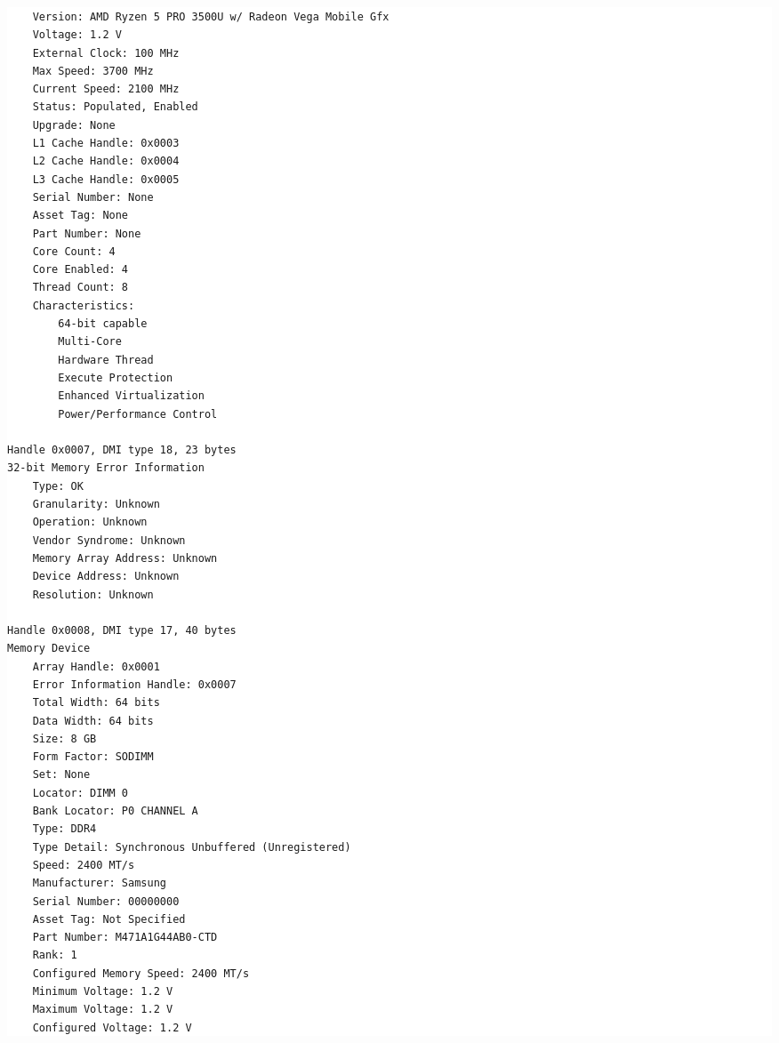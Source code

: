 		Version: AMD Ryzen 5 PRO 3500U w/ Radeon Vega Mobile Gfx
		Voltage: 1.2 V
		External Clock: 100 MHz
		Max Speed: 3700 MHz
		Current Speed: 2100 MHz
		Status: Populated, Enabled
		Upgrade: None
		L1 Cache Handle: 0x0003
		L2 Cache Handle: 0x0004
		L3 Cache Handle: 0x0005
		Serial Number: None
		Asset Tag: None
		Part Number: None
		Core Count: 4
		Core Enabled: 4
		Thread Count: 8
		Characteristics:
			64-bit capable
			Multi-Core
			Hardware Thread
			Execute Protection
			Enhanced Virtualization
			Power/Performance Control
	
	Handle 0x0007, DMI type 18, 23 bytes
	32-bit Memory Error Information
		Type: OK
		Granularity: Unknown
		Operation: Unknown
		Vendor Syndrome: Unknown
		Memory Array Address: Unknown
		Device Address: Unknown
		Resolution: Unknown
	
	Handle 0x0008, DMI type 17, 40 bytes
	Memory Device
		Array Handle: 0x0001
		Error Information Handle: 0x0007
		Total Width: 64 bits
		Data Width: 64 bits
		Size: 8 GB
		Form Factor: SODIMM
		Set: None
		Locator: DIMM 0
		Bank Locator: P0 CHANNEL A
		Type: DDR4
		Type Detail: Synchronous Unbuffered (Unregistered)
		Speed: 2400 MT/s
		Manufacturer: Samsung
		Serial Number: 00000000
		Asset Tag: Not Specified
		Part Number: M471A1G44AB0-CTD    
		Rank: 1
		Configured Memory Speed: 2400 MT/s
		Minimum Voltage: 1.2 V
		Maximum Voltage: 1.2 V
		Configured Voltage: 1.2 V
	